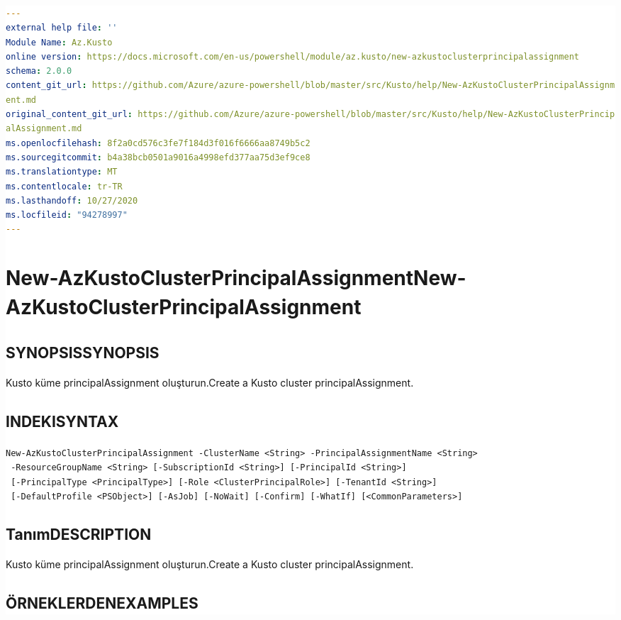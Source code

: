 ```yaml
---
external help file: ''
Module Name: Az.Kusto
online version: https://docs.microsoft.com/en-us/powershell/module/az.kusto/new-azkustoclusterprincipalassignment
schema: 2.0.0
content_git_url: https://github.com/Azure/azure-powershell/blob/master/src/Kusto/help/New-AzKustoClusterPrincipalAssignment.md
original_content_git_url: https://github.com/Azure/azure-powershell/blob/master/src/Kusto/help/New-AzKustoClusterPrincipalAssignment.md
ms.openlocfilehash: 8f2a0cd576c3fe7f184d3f016f6666aa8749b5c2
ms.sourcegitcommit: b4a38bcb0501a9016a4998efd377aa75d3ef9ce8
ms.translationtype: MT
ms.contentlocale: tr-TR
ms.lasthandoff: 10/27/2020
ms.locfileid: "94278997"
---
```

# <span data-ttu-id="00749-101">New-AzKustoClusterPrincipalAssignment</span><span class="sxs-lookup"><span data-stu-id="00749-101">New-AzKustoClusterPrincipalAssignment</span></span>

## <span data-ttu-id="00749-102">SYNOPSIS</span><span class="sxs-lookup"><span data-stu-id="00749-102">SYNOPSIS</span></span>
<span data-ttu-id="00749-103">Kusto küme principalAssignment oluşturun.</span><span class="sxs-lookup"><span data-stu-id="00749-103">Create a Kusto cluster principalAssignment.</span></span>

## <span data-ttu-id="00749-104">INDEKI</span><span class="sxs-lookup"><span data-stu-id="00749-104">SYNTAX</span></span>

```
New-AzKustoClusterPrincipalAssignment -ClusterName <String> -PrincipalAssignmentName <String>
 -ResourceGroupName <String> [-SubscriptionId <String>] [-PrincipalId <String>]
 [-PrincipalType <PrincipalType>] [-Role <ClusterPrincipalRole>] [-TenantId <String>]
 [-DefaultProfile <PSObject>] [-AsJob] [-NoWait] [-Confirm] [-WhatIf] [<CommonParameters>]
```

## <span data-ttu-id="00749-105">Tanım</span><span class="sxs-lookup"><span data-stu-id="00749-105">DESCRIPTION</span></span>
<span data-ttu-id="00749-106">Kusto küme principalAssignment oluşturun.</span><span class="sxs-lookup"><span data-stu-id="00749-106">Create a Kusto cluster principalAssignment.</span></span>

## <span data-ttu-id="00749-107">ÖRNEKLERDEN</span><span class="sxs-lookup"><span data-stu-id="00749-107">EXAMPLES</span></span>
